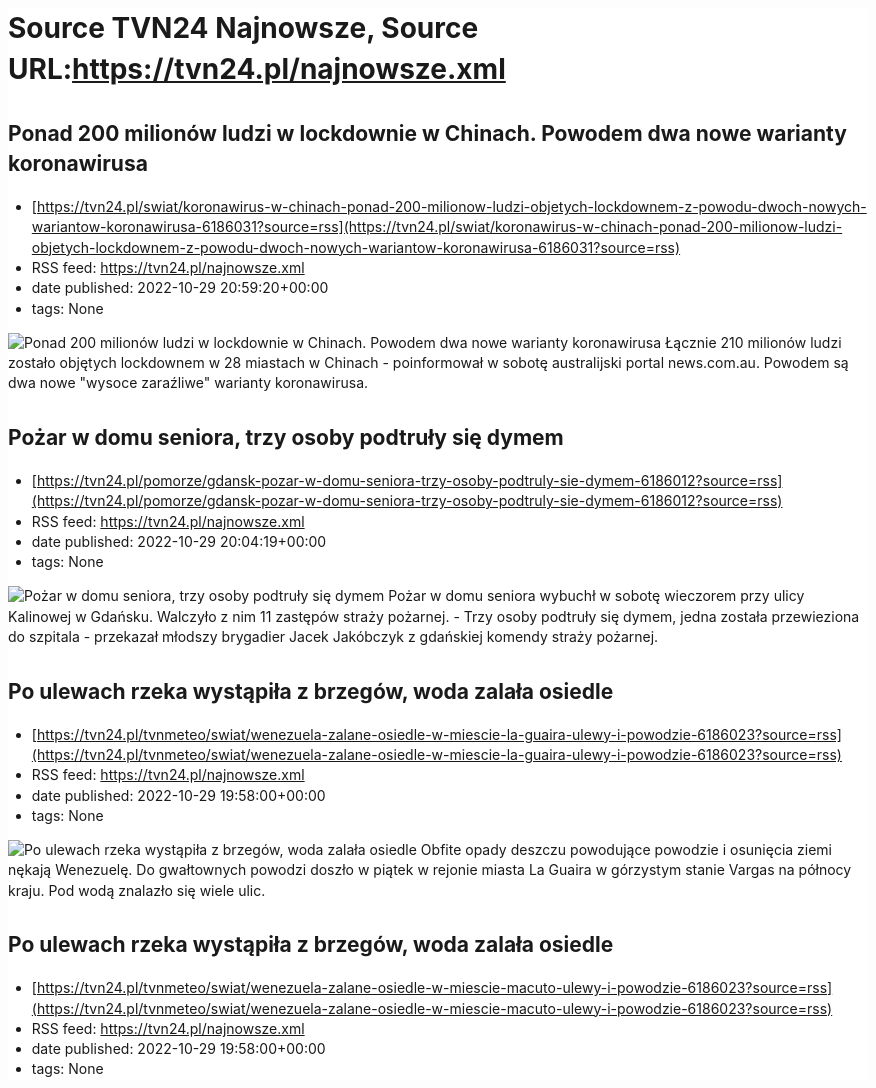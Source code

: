 # Source TVN24 Najnowsze, Source URL:https://tvn24.pl/najnowsze.xml

## Ponad 200 milionów ludzi w lockdownie w Chinach. Powodem dwa nowe warianty koronawirusa
 - [https://tvn24.pl/swiat/koronawirus-w-chinach-ponad-200-milionow-ludzi-objetych-lockdownem-z-powodu-dwoch-nowych-wariantow-koronawirusa-6186031?source=rss](https://tvn24.pl/swiat/koronawirus-w-chinach-ponad-200-milionow-ludzi-objetych-lockdownem-z-powodu-dwoch-nowych-wariantow-koronawirusa-6186031?source=rss)
 - RSS feed: https://tvn24.pl/najnowsze.xml
 - date published: 2022-10-29 20:59:20+00:00
 - tags: None

<img alt="Ponad 200 milionów ludzi w lockdownie w Chinach. Powodem dwa nowe warianty koronawirusa" src="https://tvn24.pl/najnowsze/cdn-zdjecie-s01xn2-chiny-covid-19-koronawirus-6186047/alternates/LANDSCAPE_1280" />
    Łącznie 210 milionów ludzi zostało objętych lockdownem w 28 miastach w Chinach - poinformował w sobotę australijski portal news.com.au. Powodem są dwa nowe "wysoce zaraźliwe" warianty koronawirusa.

## Pożar w domu seniora, trzy osoby podtruły się dymem
 - [https://tvn24.pl/pomorze/gdansk-pozar-w-domu-seniora-trzy-osoby-podtruly-sie-dymem-6186012?source=rss](https://tvn24.pl/pomorze/gdansk-pozar-w-domu-seniora-trzy-osoby-podtruly-sie-dymem-6186012?source=rss)
 - RSS feed: https://tvn24.pl/najnowsze.xml
 - date published: 2022-10-29 20:04:19+00:00
 - tags: None

<img alt="Pożar w domu seniora, trzy osoby podtruły się dymem" src="https://tvn24.pl/najnowsze/cdn-zdjecie-36rujh-pozar-w-domu-seniora-w-gdansku-6186010/alternates/LANDSCAPE_1280" />
    Pożar w domu seniora wybuchł w sobotę wieczorem przy ulicy Kalinowej w Gdańsku. Walczyło z nim 11 zastępów straży pożarnej. - Trzy osoby podtruły się dymem, jedna została przewieziona do szpitala - przekazał młodszy brygadier Jacek Jakóbczyk z gdańskiej komendy straży pożarnej.

## Po ulewach rzeka wystąpiła z brzegów, woda zalała osiedle
 - [https://tvn24.pl/tvnmeteo/swiat/wenezuela-zalane-osiedle-w-miescie-la-guaira-ulewy-i-powodzie-6186023?source=rss](https://tvn24.pl/tvnmeteo/swiat/wenezuela-zalane-osiedle-w-miescie-la-guaira-ulewy-i-powodzie-6186023?source=rss)
 - RSS feed: https://tvn24.pl/najnowsze.xml
 - date published: 2022-10-29 19:58:00+00:00
 - tags: None

<img alt="Po ulewach rzeka wystąpiła z brzegów, woda zalała osiedle" src="https://tvn24.pl/tvnmeteo/najnowsze/cdn-zdjecie-u2zwzy-wenezuela-6186029/alternates/LANDSCAPE_1280" />
    Obfite opady deszczu powodujące powodzie i osunięcia ziemi nękają Wenezuelę. Do gwałtownych powodzi doszło w piątek w rejonie miasta La Guaira w górzystym stanie Vargas na północy kraju. Pod wodą znalazło się wiele ulic.

## Po ulewach rzeka wystąpiła z brzegów, woda zalała osiedle
 - [https://tvn24.pl/tvnmeteo/swiat/wenezuela-zalane-osiedle-w-miescie-macuto-ulewy-i-powodzie-6186023?source=rss](https://tvn24.pl/tvnmeteo/swiat/wenezuela-zalane-osiedle-w-miescie-macuto-ulewy-i-powodzie-6186023?source=rss)
 - RSS feed: https://tvn24.pl/najnowsze.xml
 - date published: 2022-10-29 19:58:00+00:00
 - tags: None
